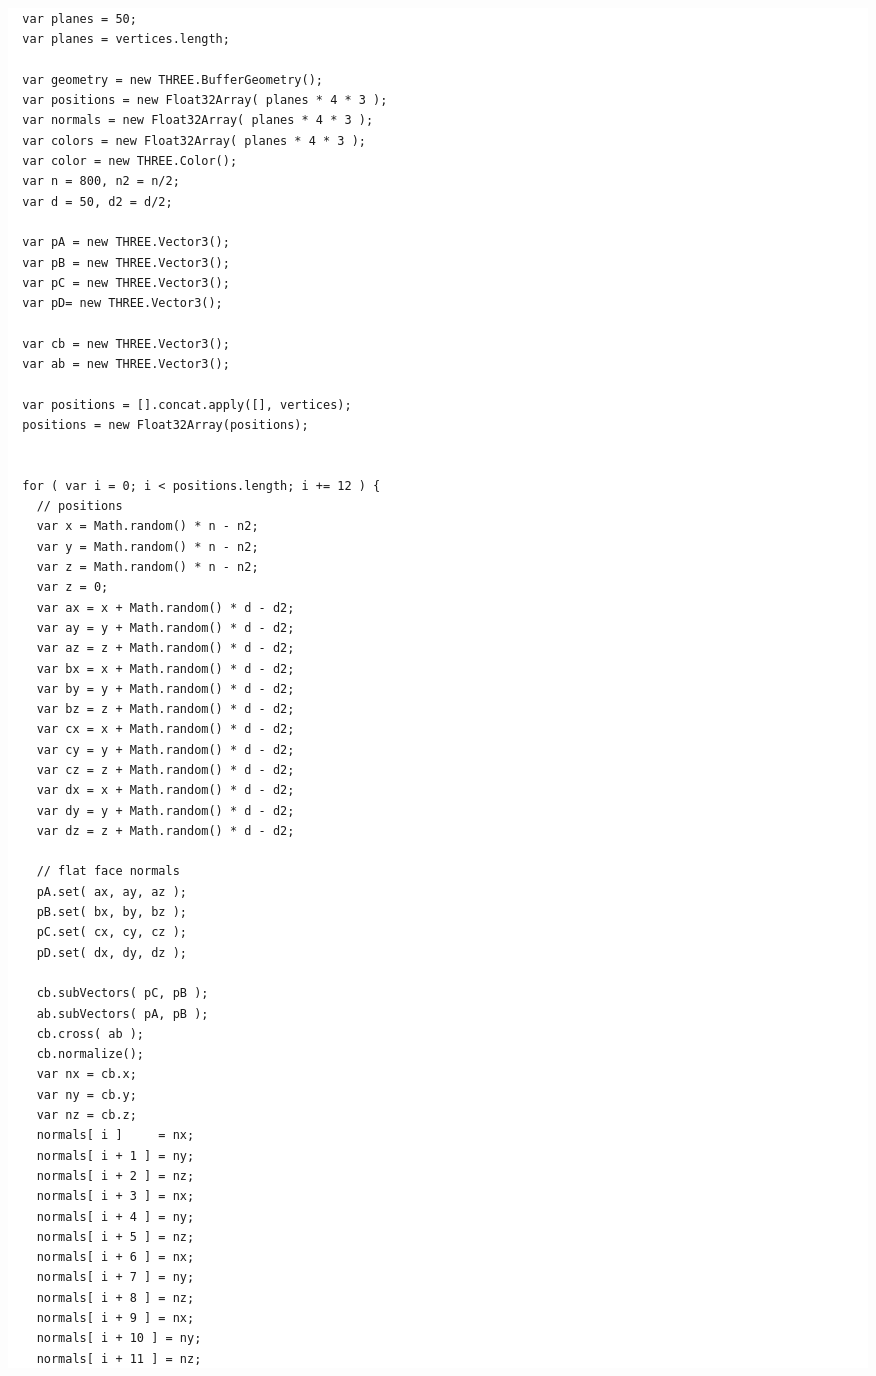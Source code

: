       var planes = 50;
      var planes = vertices.length;

      var geometry = new THREE.BufferGeometry();
      var positions = new Float32Array( planes * 4 * 3 );
      var normals = new Float32Array( planes * 4 * 3 );
      var colors = new Float32Array( planes * 4 * 3 );
      var color = new THREE.Color();
      var n = 800, n2 = n/2; 
      var d = 50, d2 = d/2; 

      var pA = new THREE.Vector3();
      var pB = new THREE.Vector3();
      var pC = new THREE.Vector3();
      var pD= new THREE.Vector3();

      var cb = new THREE.Vector3();
      var ab = new THREE.Vector3();

      var positions = [].concat.apply([], vertices);
      positions = new Float32Array(positions);


      for ( var i = 0; i < positions.length; i += 12 ) {
        // positions
        var x = Math.random() * n - n2;
        var y = Math.random() * n - n2;
        var z = Math.random() * n - n2;
        var z = 0;
        var ax = x + Math.random() * d - d2;
        var ay = y + Math.random() * d - d2;
        var az = z + Math.random() * d - d2;
        var bx = x + Math.random() * d - d2;
        var by = y + Math.random() * d - d2;
        var bz = z + Math.random() * d - d2;
        var cx = x + Math.random() * d - d2;
        var cy = y + Math.random() * d - d2;
        var cz = z + Math.random() * d - d2;
        var dx = x + Math.random() * d - d2;
        var dy = y + Math.random() * d - d2;
        var dz = z + Math.random() * d - d2;

        // flat face normals
        pA.set( ax, ay, az );
        pB.set( bx, by, bz );
        pC.set( cx, cy, cz );
        pD.set( dx, dy, dz );

        cb.subVectors( pC, pB );
        ab.subVectors( pA, pB );
        cb.cross( ab );
        cb.normalize();
        var nx = cb.x;
        var ny = cb.y;
        var nz = cb.z;
        normals[ i ]     = nx;
        normals[ i + 1 ] = ny;
        normals[ i + 2 ] = nz;
        normals[ i + 3 ] = nx;
        normals[ i + 4 ] = ny;
        normals[ i + 5 ] = nz;
        normals[ i + 6 ] = nx;
        normals[ i + 7 ] = ny;
        normals[ i + 8 ] = nz;
        normals[ i + 9 ] = nx;
        normals[ i + 10 ] = ny;
        normals[ i + 11 ] = nz;

  [1]: https://jsfiddle.net/sportperson/s8je1xws/3/
  [2]: https://jsfiddle.net/sportperson/oreye98g/